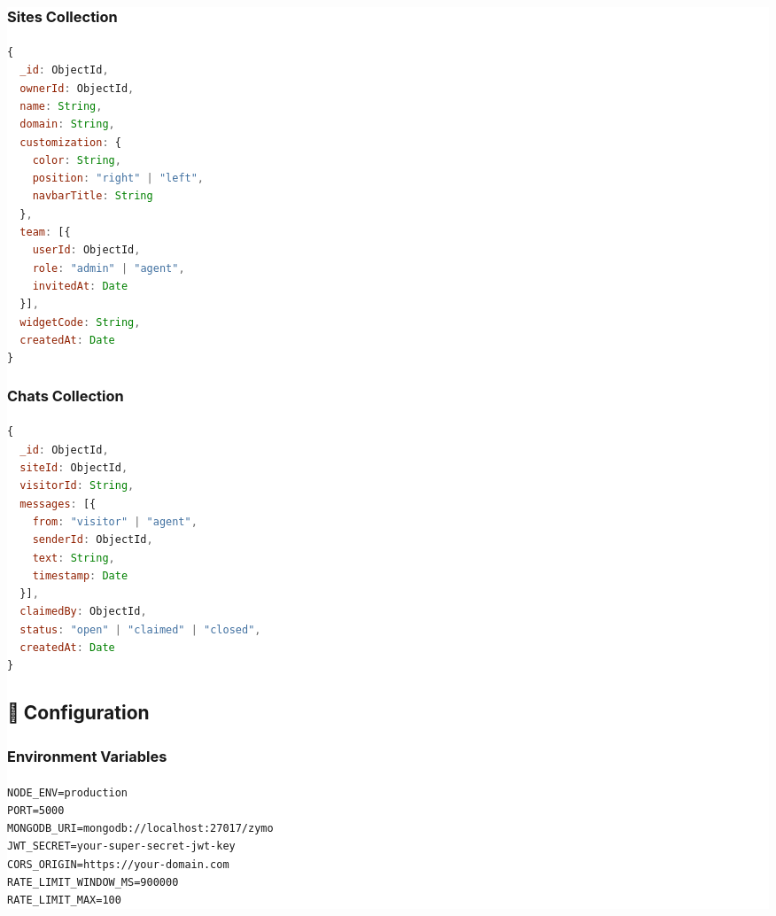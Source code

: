 ### Sites Collection
```javascript
{
  _id: ObjectId,
  ownerId: ObjectId,
  name: String,
  domain: String,
  customization: {
    color: String,
    position: "right" | "left",
    navbarTitle: String
  },
  team: [{
    userId: ObjectId,
    role: "admin" | "agent",
    invitedAt: Date
  }],
  widgetCode: String,
  createdAt: Date
}
```

### Chats Collection
```javascript
{
  _id: ObjectId,
  siteId: ObjectId,
  visitorId: String,
  messages: [{
    from: "visitor" | "agent",
    senderId: ObjectId,
    text: String,
    timestamp: Date
  }],
  claimedBy: ObjectId,
  status: "open" | "claimed" | "closed",
  createdAt: Date
}
```

## 🔧 Configuration

### Environment Variables

```env
NODE_ENV=production
PORT=5000
MONGODB_URI=mongodb://localhost:27017/zymo
JWT_SECRET=your-super-secret-jwt-key
CORS_ORIGIN=https://your-domain.com
RATE_LIMIT_WINDOW_MS=900000
RATE_LIMIT_MAX=100
```
